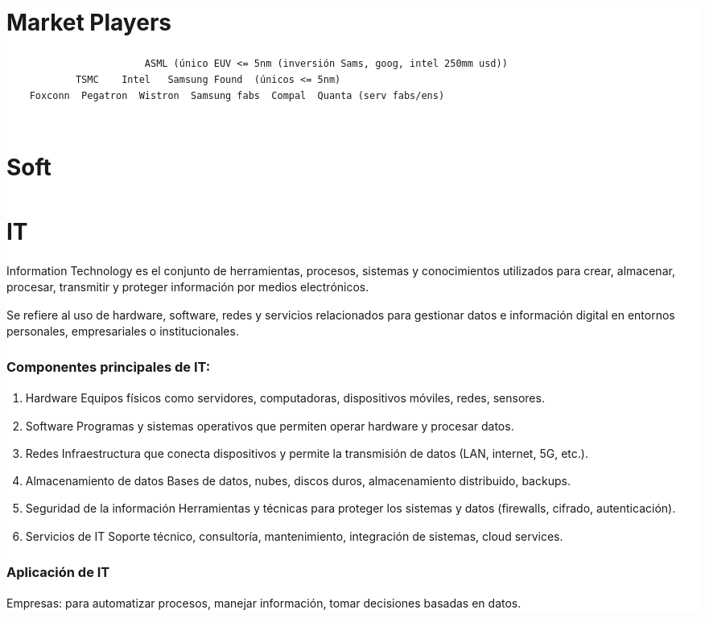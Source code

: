 






# Market Players

```
						ASML (único EUV <= 5nm (inversión Sams, goog, intel 250mm usd))
			TSMC	Intel	Samsung Found  (únicos <= 5nm)
	Foxconn  Pegatron  Wistron  Samsung fabs  Compal  Quanta (serv fabs/ens)


```




# Soft 


# IT

Information Technology es el conjunto de herramientas, procesos, sistemas y conocimientos utilizados para crear, almacenar, procesar, transmitir y proteger información por medios electrónicos.

Se refiere al uso de hardware, software, redes y servicios relacionados para gestionar datos e información digital en entornos personales, empresariales o institucionales.


### Componentes principales de IT:

1. Hardware
Equipos físicos como servidores, computadoras, dispositivos móviles, redes, sensores.

2. Software
Programas y sistemas operativos que permiten operar hardware y procesar datos.

3. Redes
Infraestructura que conecta dispositivos y permite la transmisión de datos (LAN, internet, 5G, etc.).

4. Almacenamiento de datos
Bases de datos, nubes, discos duros, almacenamiento distribuido, backups.

5. Seguridad de la información
Herramientas y técnicas para proteger los sistemas y datos (firewalls, cifrado, autenticación).

6. Servicios de IT
Soporte técnico, consultoría, mantenimiento, integración de sistemas, cloud services.


### Aplicación de IT

Empresas: para automatizar procesos, manejar información, tomar decisiones basadas en datos.
